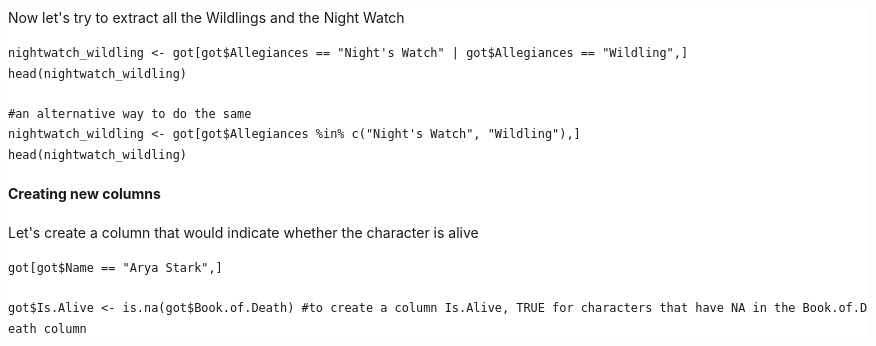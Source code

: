 Now let's try to extract all the Wildlings and the Night Watch

```
nightwatch_wildling <- got[got$Allegiances == "Night's Watch" | got$Allegiances == "Wildling",]
head(nightwatch_wildling)

#an alternative way to do the same
nightwatch_wildling <- got[got$Allegiances %in% c("Night's Watch", "Wildling"),]
head(nightwatch_wildling)
```

#### Creating new columns

Let's create a column that would indicate whether the character is alive

```
got[got$Name == "Arya Stark",]

got$Is.Alive <- is.na(got$Book.of.Death) #to create a column Is.Alive, TRUE for characters that have NA in the Book.of.Death column
```







